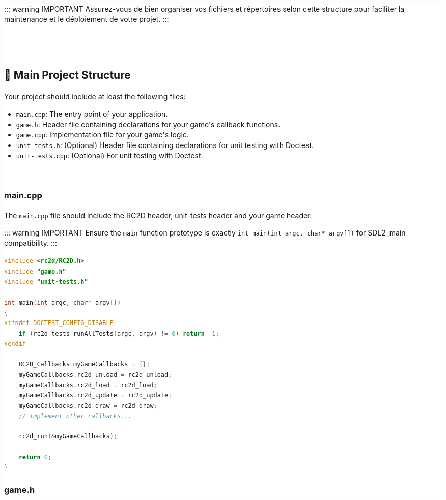 ::: warning IMPORTANT
Assurez-vous de bien organiser vos fichiers et répertoires selon cette structure pour faciliter la maintenance et le déploiement de votre projet.
:::

<br /><br />


## 🚀 Main Project Structure

Your project should include at least the following files:

- `main.cpp`: The entry point of your application.
- `game.h`: Header file containing declarations for your game's callback functions.
- `game.cpp`: Implementation file for your game's logic.
- `unit-tests.h`: (Optional) Header file containing declarations for unit testing with Doctest.
- `unit-tests.cpp`: (Optional) For unit testing with Doctest.

<br />

### main.cpp

The `main.cpp` file should include the RC2D header, unit-tests header and your game header.

::: warning IMPORTANT
Ensure the `main` function prototype is exactly `int main(int argc, char* argv[])` for SDL2_main compatibility.
:::

```cpp
#include <rc2d/RC2D.h>
#include "game.h"
#include "unit-tests.h"

int main(int argc, char* argv[])
{
#ifndef DOCTEST_CONFIG_DISABLE
    if (rc2d_tests_runAllTests(argc, argv) != 0) return -1;
#endif

    RC2D_Callbacks myGameCallbacks = {};
    myGameCallbacks.rc2d_unload = rc2d_unload;
    myGameCallbacks.rc2d_load = rc2d_load;
    myGameCallbacks.rc2d_update = rc2d_update;
    myGameCallbacks.rc2d_draw = rc2d_draw;
    // Implement other callbacks...

    rc2d_run(&myGameCallbacks);

    return 0;
}
```

### game.h
